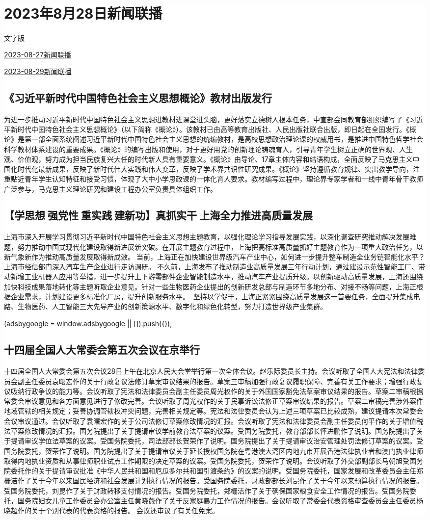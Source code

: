 







# 2023年8月28日新闻联播
 文字版








[2023-08-27新闻联播](/xinwenlianbo/20230827)


[2023-08-29新闻联播](/xinwenlianbo/20230829)





## 《习近平新时代中国特色社会主义思想概论》教材出版发行


为进一步推动习近平新时代中国特色社会主义思想进教材进课堂进头脑，更好落实立德树人根本任务，中宣部会同教育部组织编写了《习近平新时代中国特色社会主义思想概论》（以下简称《概论》）。该教材已由高等教育出版社、人民出版社联合出版，即日起在全国发行。《概论》是第一部全面系统阐述习近平新时代中国特色社会主义思想的统编教材，是高校思想政治理论课的权威用书，是推进中国特色哲学社会科学教材体系建设的重要成果。《概论》的编写出版和使用，对于更好用党的创新理论铸魂育人，引导青年学生树立正确的世界观、人生观、价值观，努力成为担当民族复兴大任的时代新人具有重要意义。《概论》由导论、17章主体内容和结语构成，全面反映了马克思主义中国化时代化最新成果，反映了新时代伟大实践和伟大变革，反映了学术界共识性研究成果。《概论》坚持遵循教育规律、突出教学导向，注重贴近青年学生认知特征和接受习惯，体现了大中小学思政课的一体化育人要求。教材编写过程中，理论界专家学者和一线中青年骨干教师广泛参与，马克思主义理论研究和建设工程办公室负责具体组织工作。


## 【学思想 强党性 重实践 建新功】真抓实干 上海全力推进高质量发展


上海市深入开展学习贯彻习近平新时代中国特色社会主义思想主题教育，以强化理论学习指导发展实践，以深化调查研究推动解决发展难题，努力推动中国式现代化建设取得新进展新突破。在开展主题教育过程中，上海把高标准高质量抓好主题教育作为一项重大政治任务，以新气象新作为推动高质量发展取得新成效。 当前，上海正在加快建设世界级汽车产业中心，如何进一步提升整车制造全业务链智能化水平？上海市经信部门深入汽车生产企业进行走访调研。 不久前，上海发布了推动制造业高质量发展三年行动计划，通过建设示范性智能工厂、带动新增工业机器人应用等举措，进一步提升上下游零部件企业智能制造水平，推动汽车产业提质升级。以创新驱动高质量发展，上海还围绕加快科技成果落地转化等主题听取企业意见。针对一些生物医药企业提出的创新研发总部与制造环节多地分布、对接不畅等问题，上海正根据企业需求，计划建设更多标准化厂房，提升创新服务水平。  坚持以学促干，上海正紧紧围绕高质量发展这一首要任务，全面提升集成电路、生物医药、人工智能三大先导产业的创新策源水平、数字化和绿色化转型，努力打造世界级产业集群。





 (adsbygoogle = window.adsbygoogle || []).push({});

 
## 十四届全国人大常委会第五次会议在京举行


十四届全国人大常委会第五次会议28日上午在北京人民大会堂举行第一次全体会议。赵乐际委员长主持。会议听取了全国人大宪法和法律委员会副主任委员袁曙宏作的关于行政复议法修订草案审议结果的报告。草案三审稿加强行政复议履职保障、完善有关工作要求；增强行政复议吸纳行政争议的能力等。会议听取了宪法和法律委员会副主任委员周光权作的关于外国国家豁免法草案审议结果的报告。草案二审稿根据常委会审议意见和各方面意见进行了修改完善。会议听取了周光权作的关于民事诉讼法修正草案审议结果的报告。草案二审稿完善涉外案件地域管辖的相关规定；妥善协调管辖权冲突问题，完善相关规定等。宪法和法律委员会认为上述三项草案已比较成熟，建议提请本次常委会会议审议通过。会议听取了袁曙宏作的关于公司法修订草案修改情况的汇报。会议听取了宪法和法律委员会副主任委员何平作的关于增值税法草案修改情况的汇报。国务院提出了关于提请审议学前教育法草案的议案。受国务院委托，教育部部长怀进鹏作了说明。国务院提出了关于提请审议学位法草案的议案。受国务院委托，司法部部长贺荣作了说明。国务院提出了关于提请审议治安管理处罚法修订草案的议案。受国务院委托，贺荣作了说明。国务院提出了关于提请审议关于延长授权国务院在粤港澳大湾区内地九市开展香港法律执业者和澳门执业律师取得内地执业资质和从事律师职业试点工作期限的决定草案的议案。受国务院委托，贺荣作了说明。会议听取了外交部副部长马朝旭受国务院委托作的关于提请审议批准《中华人民共和国和厄瓜多尔共和国引渡条约》的议案的说明。受国务院委托，国家发展和改革委员会主任郑栅洁作了关于今年以来国民经济和社会发展计划执行情况的报告。受国务院委托，财政部部长刘昆作了关于今年以来预算执行情况的报告。受国务院委托，刘昆作了关于财政转移支付情况的报告。受国务院委托，郑栅洁作了关于确保国家粮食安全工作情况的报告。受国务院委托，国务院妇女儿童工作委员会办公室主任黄晓薇作了关于反家庭暴力工作情况的报告。会议听取了常委会代表资格审查委员会主任委员杨晓超作的关于个别代表的代表资格的报告。 会议还审议了有关任免案。
